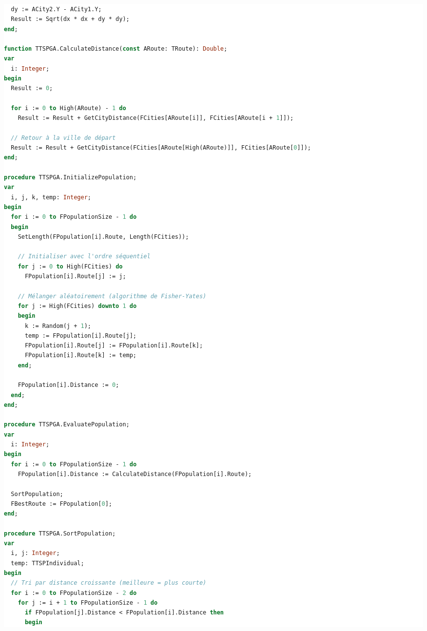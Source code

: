 ```pascal
  dy := ACity2.Y - ACity1.Y;
  Result := Sqrt(dx * dx + dy * dy);
end;

function TTSPGA.CalculateDistance(const ARoute: TRoute): Double;
var
  i: Integer;
begin
  Result := 0;

  for i := 0 to High(ARoute) - 1 do
    Result := Result + GetCityDistance(FCities[ARoute[i]], FCities[ARoute[i + 1]]);

  // Retour à la ville de départ
  Result := Result + GetCityDistance(FCities[ARoute[High(ARoute)]], FCities[ARoute[0]]);
end;

procedure TTSPGA.InitializePopulation;
var
  i, j, k, temp: Integer;
begin
  for i := 0 to FPopulationSize - 1 do
  begin
    SetLength(FPopulation[i].Route, Length(FCities));

    // Initialiser avec l'ordre séquentiel
    for j := 0 to High(FCities) do
      FPopulation[i].Route[j] := j;

    // Mélanger aléatoirement (algorithme de Fisher-Yates)
    for j := High(FCities) downto 1 do
    begin
      k := Random(j + 1);
      temp := FPopulation[i].Route[j];
      FPopulation[i].Route[j] := FPopulation[i].Route[k];
      FPopulation[i].Route[k] := temp;
    end;

    FPopulation[i].Distance := 0;
  end;
end;

procedure TTSPGA.EvaluatePopulation;
var
  i: Integer;
begin
  for i := 0 to FPopulationSize - 1 do
    FPopulation[i].Distance := CalculateDistance(FPopulation[i].Route);

  SortPopulation;
  FBestRoute := FPopulation[0];
end;

procedure TTSPGA.SortPopulation;
var
  i, j: Integer;
  temp: TTSPIndividual;
begin
  // Tri par distance croissante (meilleure = plus courte)
  for i := 0 to FPopulationSize - 2 do
    for j := i + 1 to FPopulationSize - 1 do
      if FPopulation[j].Distance < FPopulation[i].Distance then
      begin
```